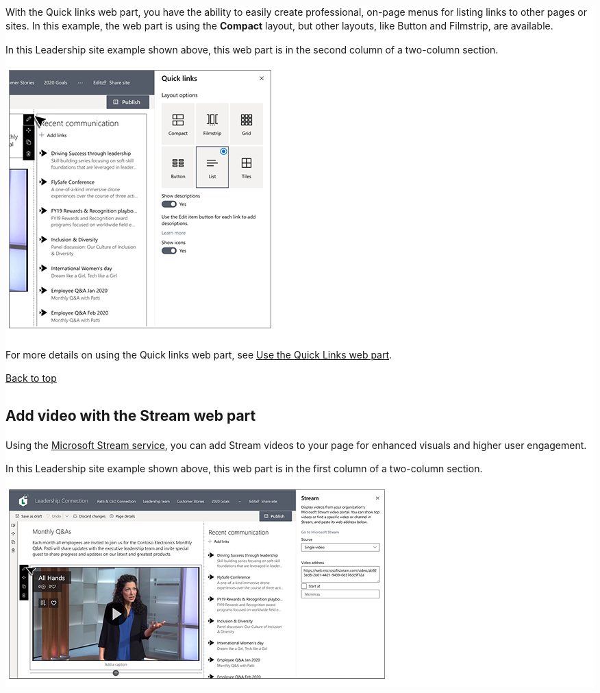 With the Quick links web part, you have the ability to easily create professional, on-page menus for listing links to other pages or sites. In this example, the web part is using the **Compact** layout, but other layouts, like Button and Filmstrip, are available.

In this Leadership site example shown above, this web part is in the second column of a two-column section.

![Image of the Quick links web part edit pane](media/gw-leadership/gw-15.png)

For more details on using the Quick links web part, see [Use the Quick Links web part](https://support.microsoft.com/office/use-the-quick-links-web-part-e1df7561-209d-4362-96d4-469f85ab2a82).

[Back to top](#lets-get-started)

## Add video with the Stream web part

Using the [Microsoft Stream service](/stream/overview), you can add Stream videos to your page for enhanced visuals and higher user engagement.

In this Leadership site example shown above, this web part is in the first column of a two-column section.

![Image of the Stream web part](media/gw-leadership/gw-16.png)
